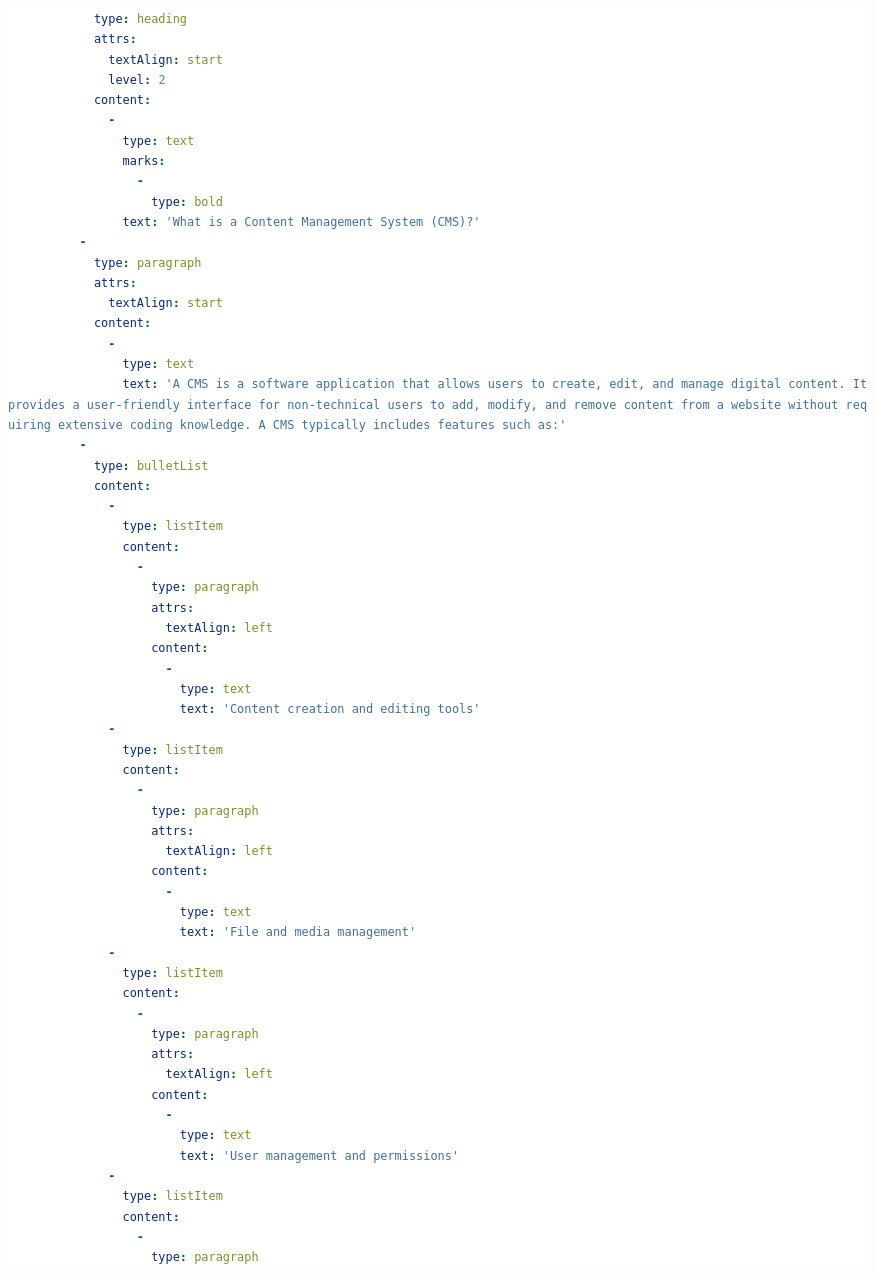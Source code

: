 ```yaml
            type: heading
            attrs:
              textAlign: start
              level: 2
            content:
              -
                type: text
                marks:
                  -
                    type: bold
                text: 'What is a Content Management System (CMS)?'
          -
            type: paragraph
            attrs:
              textAlign: start
            content:
              -
                type: text
                text: 'A CMS is a software application that allows users to create, edit, and manage digital content. It provides a user-friendly interface for non-technical users to add, modify, and remove content from a website without requiring extensive coding knowledge. A CMS typically includes features such as:'
          -
            type: bulletList
            content:
              -
                type: listItem
                content:
                  -
                    type: paragraph
                    attrs:
                      textAlign: left
                    content:
                      -
                        type: text
                        text: 'Content creation and editing tools'
              -
                type: listItem
                content:
                  -
                    type: paragraph
                    attrs:
                      textAlign: left
                    content:
                      -
                        type: text
                        text: 'File and media management'
              -
                type: listItem
                content:
                  -
                    type: paragraph
                    attrs:
                      textAlign: left
                    content:
                      -
                        type: text
                        text: 'User management and permissions'
              -
                type: listItem
                content:
                  -
                    type: paragraph
```